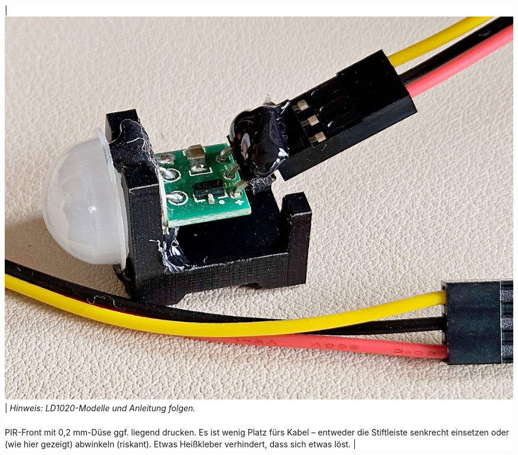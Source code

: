 | ![Sensor vorbereiten](images/AniCrow048.jpg)                         | *Hinweis: LD1020-Modelle und Anleitung folgen.*<br/><br/>PIR-Front mit 0,2 mm-Düse ggf. liegend drucken. Es ist wenig Platz fürs Kabel – entweder die Stiftleiste senkrecht einsetzen oder (wie hier gezeigt) abwinkeln (riskant). Etwas Heißkleber verhindert, dass sich etwas löst. |